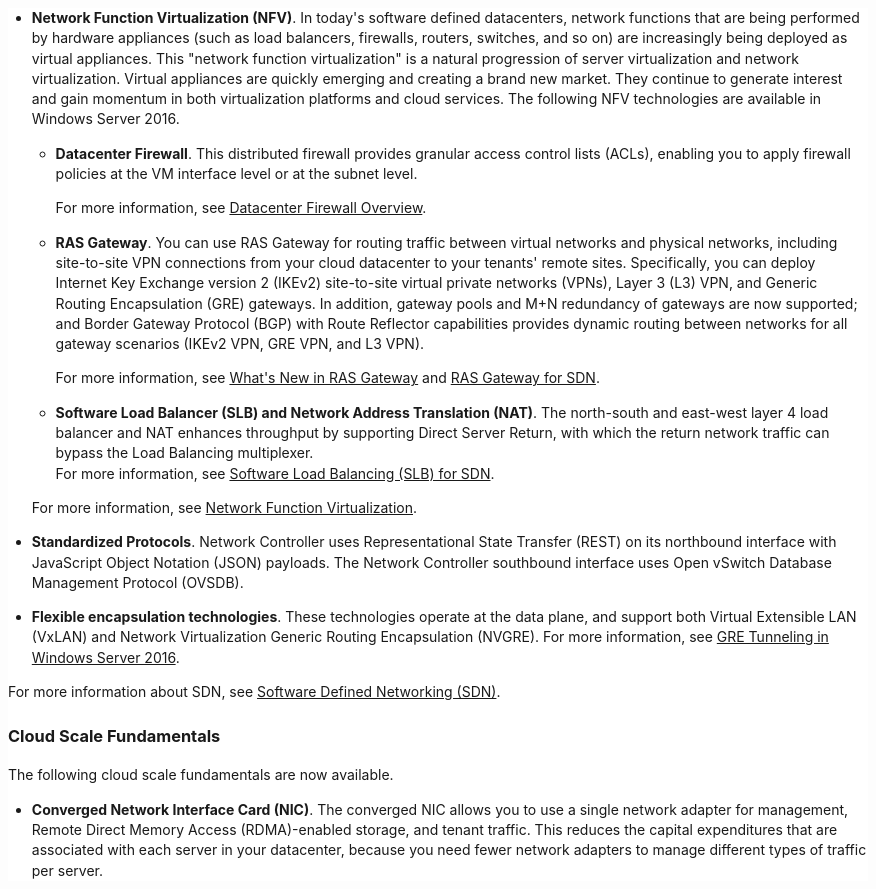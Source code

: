 -   **Network Function Virtualization (NFV)**. In today's software defined datacenters, network functions that are being performed by hardware appliances (such as load balancers, firewalls, routers, switches, and so on) are increasingly being deployed as virtual appliances. This "network function virtualization" is a natural progression of server virtualization and network virtualization. Virtual appliances are quickly emerging and creating a brand new market. They continue to generate interest and gain momentum in both virtualization platforms and cloud services. The following NFV technologies are available in Windows Server 2016.  
  
    -   **Datacenter Firewall**. This distributed firewall provides granular access control lists (ACLs),  enabling you to apply firewall policies at the VM interface level or at the subnet level.  
  
        For more information, see [Datacenter Firewall Overview](sdn/technologies/network-function-virtualization/Datacenter-Firewall-Overview.md).  
  
    -   **RAS Gateway**. You can use RAS Gateway for routing traffic between virtual networks and physical networks, including site-to-site VPN connections from your cloud datacenter to your tenants' remote sites. Specifically, you can deploy  Internet Key Exchange version 2 (IKEv2) site-to-site virtual private networks (VPNs), Layer 3 (L3) VPN, and Generic Routing Encapsulation (GRE) gateways. In addition, gateway pools and M+N redundancy of gateways are now supported; and Border Gateway Protocol (BGP) with Route Reflector capabilities provides dynamic routing between networks for all gateway scenarios (IKEv2 VPN, GRE VPN, and L3 VPN).  
  
        For more information, see  [What's New in RAS Gateway](sdn/technologies/network-function-virtualization/What-s-New-in-RAS-Gateway.md) and [RAS Gateway for SDN](sdn/technologies/network-function-virtualization/RAS-Gateway-for-SDN.md).  
          
    - **Software Load Balancer (SLB) and Network Address Translation (NAT)**. The north-south and east-west layer 4 load balancer and NAT enhances throughput by supporting Direct Server Return, with which the return network traffic can bypass the Load Balancing multiplexer.  
       For more information, see [Software Load Balancing &#40;SLB&#41; for SDN](sdn/technologies/network-function-virtualization/Software-Load-Balancing--SLB--for-SDN.md).  
  
    For more information, see [Network Function Virtualization](sdn/technologies/network-function-virtualization/Network-Function-Virtualization.md).  
  
-   **Standardized Protocols**. Network Controller uses Representational State Transfer (REST) on its northbound interface with JavaScript Object Notation (JSON) payloads. The Network Controller southbound interface uses Open vSwitch Database Management Protocol (OVSDB).  
  
-   **Flexible encapsulation technologies**. These technologies operate at the data plane, and support both Virtual Extensible LAN (VxLAN) and Network Virtualization Generic Routing Encapsulation (NVGRE). For more information, see [GRE Tunneling in  Windows Server 2016](../remote/remote-access/ras-gateway/gre-tunneling-windows-server.md).  
  
For more information about SDN, see [Software Defined Networking &#40;SDN&#41;](sdn/software-defined-networking.md).  
  
### Cloud Scale Fundamentals
 
The following cloud scale fundamentals are now available.  
  
-   **Converged Network Interface Card (NIC)**. The converged NIC allows you to use a single network adapter for management, Remote Direct Memory Access (RDMA)-enabled storage, and tenant traffic. This reduces the capital expenditures that are associated with each server in your datacenter, because you need fewer network adapters to manage different types of traffic per server.  
  